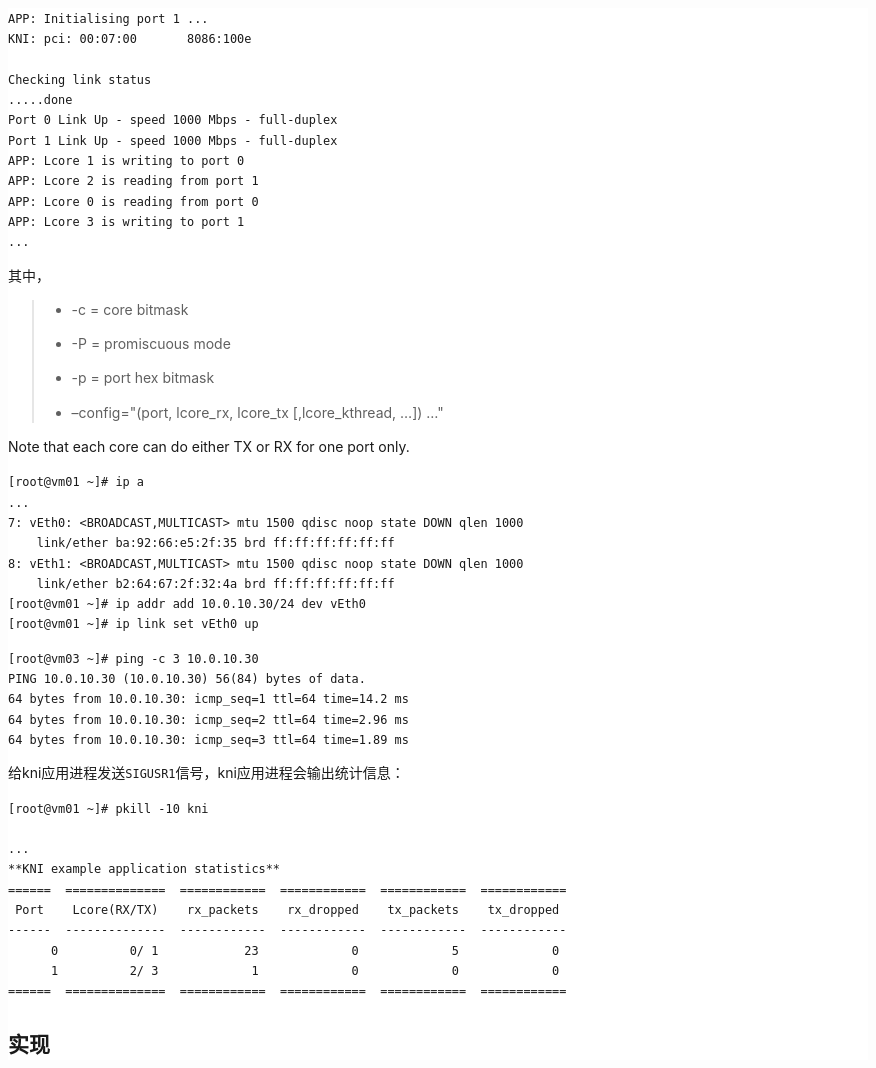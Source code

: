 ```
APP: Initialising port 1 ...
KNI: pci: 00:07:00       8086:100e

Checking link status
.....done
Port 0 Link Up - speed 1000 Mbps - full-duplex
Port 1 Link Up - speed 1000 Mbps - full-duplex
APP: Lcore 1 is writing to port 0
APP: Lcore 2 is reading from port 1
APP: Lcore 0 is reading from port 0
APP: Lcore 3 is writing to port 1
...
```

其中，

> * -c = core bitmask
>
> * -P = promiscuous mode
>
> * -p = port hex bitmask
>
> * –config="(port, lcore_rx, lcore_tx [,lcore_kthread, …]) …"

Note that each core can do either TX or RX for one port only.

```
[root@vm01 ~]# ip a
...
7: vEth0: <BROADCAST,MULTICAST> mtu 1500 qdisc noop state DOWN qlen 1000
    link/ether ba:92:66:e5:2f:35 brd ff:ff:ff:ff:ff:ff
8: vEth1: <BROADCAST,MULTICAST> mtu 1500 qdisc noop state DOWN qlen 1000
    link/ether b2:64:67:2f:32:4a brd ff:ff:ff:ff:ff:ff
[root@vm01 ~]# ip addr add 10.0.10.30/24 dev vEth0
[root@vm01 ~]# ip link set vEth0 up
```


```
[root@vm03 ~]# ping -c 3 10.0.10.30 
PING 10.0.10.30 (10.0.10.30) 56(84) bytes of data.
64 bytes from 10.0.10.30: icmp_seq=1 ttl=64 time=14.2 ms
64 bytes from 10.0.10.30: icmp_seq=2 ttl=64 time=2.96 ms
64 bytes from 10.0.10.30: icmp_seq=3 ttl=64 time=1.89 ms
```

给kni应用进程发送`SIGUSR1`信号，kni应用进程会输出统计信息：

```
[root@vm01 ~]# pkill -10 kni

...
**KNI example application statistics**
======  ==============  ============  ============  ============  ============
 Port    Lcore(RX/TX)    rx_packets    rx_dropped    tx_packets    tx_dropped
------  --------------  ------------  ------------  ------------  ------------
      0          0/ 1            23             0             5             0
      1          2/ 3             1             0             0             0
======  ==============  ============  ============  ============  ============
```
## 实现
